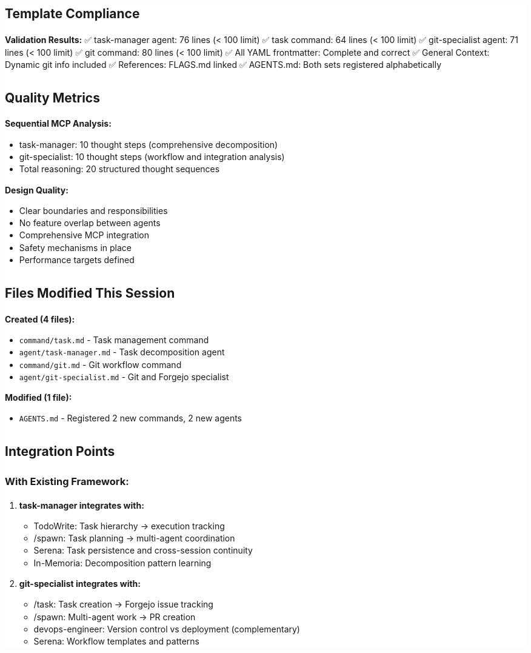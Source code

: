 ## Template Compliance

**Validation Results:**
✅ task-manager agent: 76 lines (< 100 limit)
✅ task command: 64 lines (< 100 limit)
✅ git-specialist agent: 71 lines (< 100 limit)
✅ git command: 80 lines (< 100 limit)
✅ All YAML frontmatter: Complete and correct
✅ General Context: Dynamic git info included
✅ References: FLAGS.md linked
✅ AGENTS.md: Both sets registered alphabetically

## Quality Metrics

**Sequential MCP Analysis:**
- task-manager: 10 thought steps (comprehensive decomposition)
- git-specialist: 10 thought steps (workflow and integration analysis)
- Total reasoning: 20 structured thought sequences

**Design Quality:**
- Clear boundaries and responsibilities
- No feature overlap between agents
- Comprehensive MCP integration
- Safety mechanisms in place
- Performance targets defined

## Files Modified This Session

**Created (4 files):**
- `command/task.md` - Task management command
- `agent/task-manager.md` - Task decomposition agent
- `command/git.md` - Git workflow command
- `agent/git-specialist.md` - Git and Forgejo specialist

**Modified (1 file):**
- `AGENTS.md` - Registered 2 new commands, 2 new agents

## Integration Points

### With Existing Framework:

1. **task-manager integrates with:**
   - TodoWrite: Task hierarchy → execution tracking
   - /spawn: Task planning → multi-agent coordination
   - Serena: Task persistence and cross-session continuity
   - In-Memoria: Decomposition pattern learning

2. **git-specialist integrates with:**
   - /task: Task creation → Forgejo issue tracking
   - /spawn: Multi-agent work → PR creation
   - devops-engineer: Version control vs deployment (complementary)
   - Serena: Workflow templates and patterns
